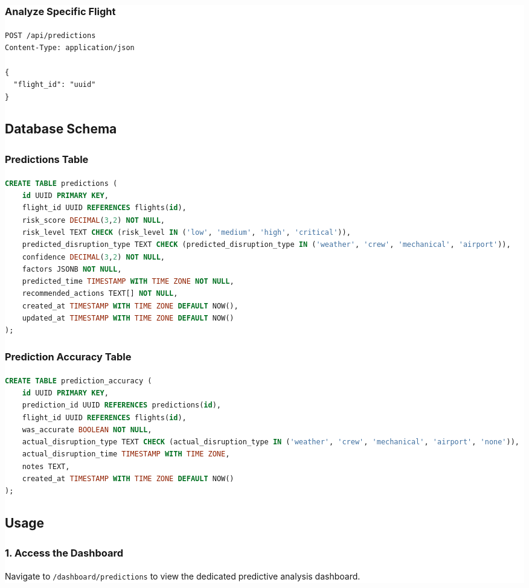 ### Analyze Specific Flight
```http
POST /api/predictions
Content-Type: application/json

{
  "flight_id": "uuid"
}
```

## Database Schema

### Predictions Table
```sql
CREATE TABLE predictions (
    id UUID PRIMARY KEY,
    flight_id UUID REFERENCES flights(id),
    risk_score DECIMAL(3,2) NOT NULL,
    risk_level TEXT CHECK (risk_level IN ('low', 'medium', 'high', 'critical')),
    predicted_disruption_type TEXT CHECK (predicted_disruption_type IN ('weather', 'crew', 'mechanical', 'airport')),
    confidence DECIMAL(3,2) NOT NULL,
    factors JSONB NOT NULL,
    predicted_time TIMESTAMP WITH TIME ZONE NOT NULL,
    recommended_actions TEXT[] NOT NULL,
    created_at TIMESTAMP WITH TIME ZONE DEFAULT NOW(),
    updated_at TIMESTAMP WITH TIME ZONE DEFAULT NOW()
);
```

### Prediction Accuracy Table
```sql
CREATE TABLE prediction_accuracy (
    id UUID PRIMARY KEY,
    prediction_id UUID REFERENCES predictions(id),
    flight_id UUID REFERENCES flights(id),
    was_accurate BOOLEAN NOT NULL,
    actual_disruption_type TEXT CHECK (actual_disruption_type IN ('weather', 'crew', 'mechanical', 'airport', 'none')),
    actual_disruption_time TIMESTAMP WITH TIME ZONE,
    notes TEXT,
    created_at TIMESTAMP WITH TIME ZONE DEFAULT NOW()
);
```

## Usage

### 1. Access the Dashboard
Navigate to `/dashboard/predictions` to view the dedicated predictive analysis dashboard.
